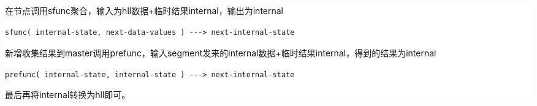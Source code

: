 在节点调用sfunc聚合，输入为hll数据+临时结果internal，输出为internal  
```
sfunc( internal-state, next-data-values ) ---> next-internal-state  
```
  
新增收集结果到master调用prefunc，输入segment发来的internal数据+临时结果internal，得到的结果为internal  
```
prefunc( internal-state, internal-state ) ---> next-internal-state  
```
  
最后再将internal转换为hll即可。    


